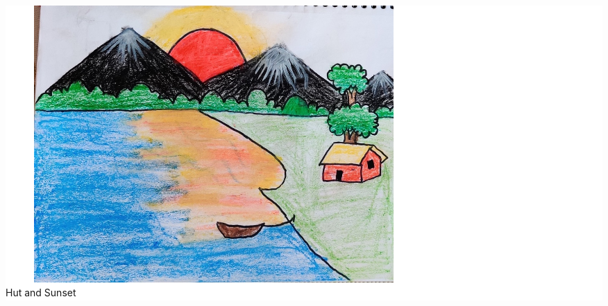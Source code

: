 <div class="gallery">
  <a target="_blank" href="/img/art2.JPG">
    <img src="/img/art2.JPG" alt="Hut and Sunset" width="600" height="400">
  </a>
  <div class="desc">Hut and Sunset</div>
</div>

<div class="gallery">
  <a target="_blank" href="/img/art3.JPG">